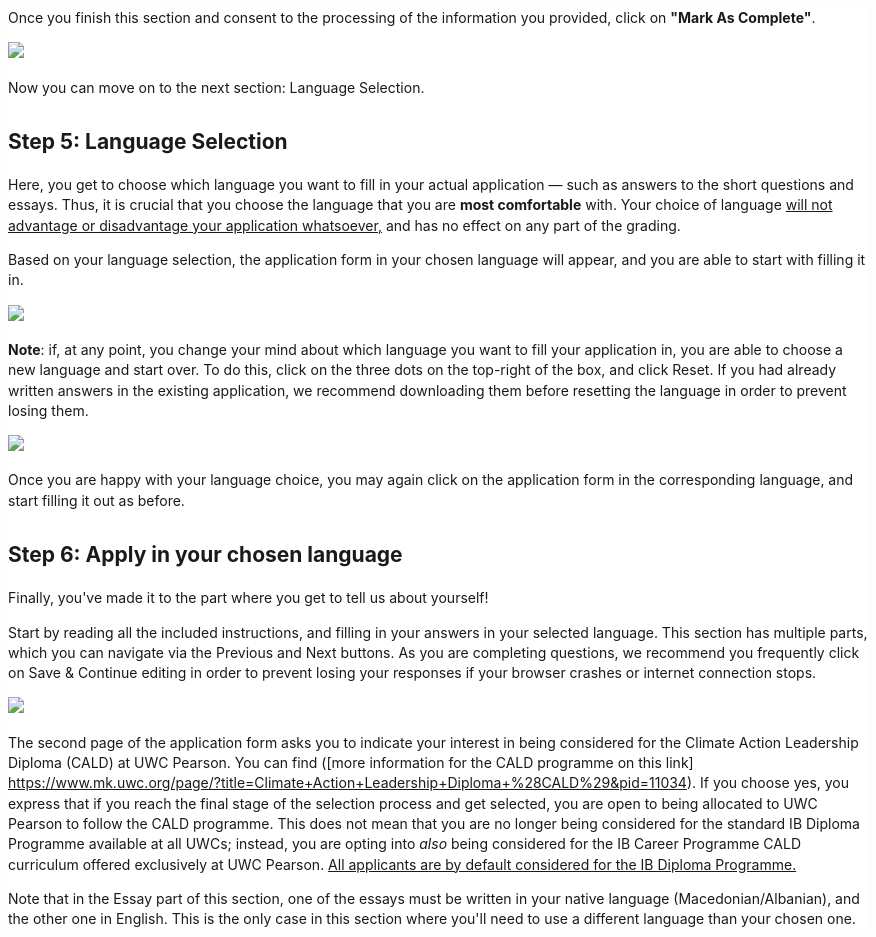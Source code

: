 Once you finish this section and consent to the processing of the information you provided, click on **"Mark As Complete"**.

![](Screenshot_11.png)

Now you can move on to the next section: Language Selection.

## Step 5: Language Selection

Here, you get to choose which language you want to fill in your actual application &mdash; such as answers to the short questions and essays. Thus, it is crucial that you choose the language that you are **most comfortable** with. Your choice of language <u>will not advantage or disadvantage your application whatsoever,</u> and has no effect on any part of the grading.

Based on your language selection, the application form in your chosen language will appear, and you are able to start with filling it in.

![](Screenshot_12.png)

**Note**: if, at any point, you change your mind about which language you want to fill your application in, you are able to choose a new language and start over. To do this, click on the three dots on the top-right of the box, and click Reset. If you had already written answers in the existing application, we recommend downloading them before resetting the language in order to prevent losing them.

![](Screenshot_13.png)

Once you are happy with your language choice, you may again click on the application form in the corresponding language, and start filling it out as before.

## Step 6: Apply in your chosen language

Finally, you've made it to the part where you get to tell us about yourself!

Start by reading all the included instructions, and filling in your answers in your selected language. This section has multiple parts, which you can navigate via the Previous and Next buttons. As you are completing questions, we recommend you frequently click on Save & Continue editing in order to prevent losing your responses if your browser crashes or internet connection stops.

![](Screenshot_18.png)

The second page of the application form asks you to indicate your interest in being considered for the Climate Action Leadership Diploma (CALD) at UWC Pearson. You can find ([more information for the CALD programme on this link] https://www.mk.uwc.org/page/?title=Climate+Action+Leadership+Diploma+%28CALD%29&pid=11034). If you choose yes, you express that if you reach the final stage of the selection process and get selected, you are open to being allocated to UWC Pearson to follow the CALD programme. This does not mean that you are no longer being considered for the standard IB Diploma Programme available at all UWCs; instead, you are opting into *also* being considered for the IB Career Programme CALD curriculum offered exclusively at UWC Pearson. <u>All applicants are by default considered for the IB Diploma Programme.</u> 

Note that in the Essay part of this section, one of the essays must be written in your native language (Macedonian/Albanian), and the other one in English. This is the only case in this section where you'll need to use a different language than your chosen one.
